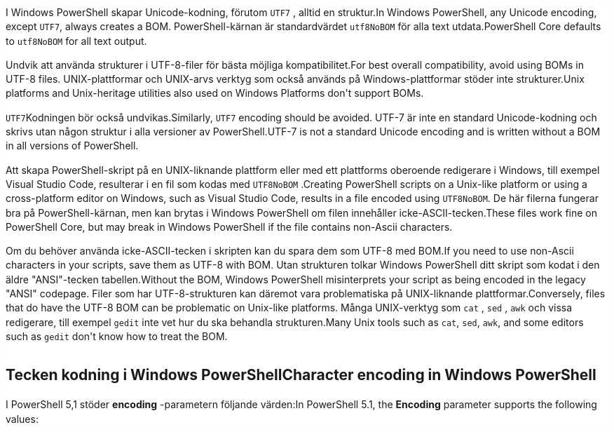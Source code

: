 <span data-ttu-id="68fd6-132">I Windows PowerShell skapar Unicode-kodning, förutom `UTF7` , alltid en struktur.</span><span class="sxs-lookup"><span data-stu-id="68fd6-132">In Windows PowerShell, any Unicode encoding, except `UTF7`, always creates a BOM.</span></span> <span data-ttu-id="68fd6-133">PowerShell-kärnan är standardvärdet `utf8NoBOM` för alla text utdata.</span><span class="sxs-lookup"><span data-stu-id="68fd6-133">PowerShell Core defaults to `utf8NoBOM` for all text output.</span></span>

<span data-ttu-id="68fd6-134">Undvik att använda strukturer i UTF-8-filer för bästa möjliga kompatibilitet.</span><span class="sxs-lookup"><span data-stu-id="68fd6-134">For best overall compatibility, avoid using BOMs in UTF-8 files.</span></span> <span data-ttu-id="68fd6-135">UNIX-plattformar och UNIX-arvs verktyg som också används på Windows-plattformar stöder inte strukturer.</span><span class="sxs-lookup"><span data-stu-id="68fd6-135">Unix platforms and Unix-heritage utilities also used on Windows Platforms don't support BOMs.</span></span>

<span data-ttu-id="68fd6-136">`UTF7`Kodningen bör också undvikas.</span><span class="sxs-lookup"><span data-stu-id="68fd6-136">Similarly, `UTF7` encoding should be avoided.</span></span> <span data-ttu-id="68fd6-137">UTF-7 är inte en standard Unicode-kodning och skrivs utan någon struktur i alla versioner av PowerShell.</span><span class="sxs-lookup"><span data-stu-id="68fd6-137">UTF-7 is not a standard Unicode encoding and is written without a BOM in all versions of PowerShell.</span></span>

<span data-ttu-id="68fd6-138">Att skapa PowerShell-skript på en UNIX-liknande plattform eller med ett plattforms oberoende redigerare i Windows, till exempel Visual Studio Code, resulterar i en fil som kodas med `UTF8NoBOM` .</span><span class="sxs-lookup"><span data-stu-id="68fd6-138">Creating PowerShell scripts on a Unix-like platform or using a cross-platform editor on Windows, such as Visual Studio Code, results in a file encoded using `UTF8NoBOM`.</span></span> <span data-ttu-id="68fd6-139">De här filerna fungerar bra på PowerShell-kärnan, men kan brytas i Windows PowerShell om filen innehåller icke-ASCII-tecken.</span><span class="sxs-lookup"><span data-stu-id="68fd6-139">These files work fine on PowerShell Core, but may break in Windows PowerShell if the file contains non-Ascii characters.</span></span>

<span data-ttu-id="68fd6-140">Om du behöver använda icke-ASCII-tecken i skripten kan du spara dem som UTF-8 med BOM.</span><span class="sxs-lookup"><span data-stu-id="68fd6-140">If you need to use non-Ascii characters in your scripts, save them as UTF-8 with BOM.</span></span> <span data-ttu-id="68fd6-141">Utan strukturen tolkar Windows PowerShell ditt skript som kodat i den äldre "ANSI"-tecken tabellen.</span><span class="sxs-lookup"><span data-stu-id="68fd6-141">Without the BOM, Windows PowerShell misinterprets your script as being encoded in the legacy "ANSI" codepage.</span></span> <span data-ttu-id="68fd6-142">Filer som har UTF-8-strukturen kan däremot vara problematiska på UNIX-liknande plattformar.</span><span class="sxs-lookup"><span data-stu-id="68fd6-142">Conversely, files that do have the UTF-8 BOM can be problematic on Unix-like platforms.</span></span> <span data-ttu-id="68fd6-143">Många UNIX-verktyg som `cat` , `sed` , `awk` och vissa redigerare, till exempel `gedit` inte vet hur du ska behandla strukturen.</span><span class="sxs-lookup"><span data-stu-id="68fd6-143">Many Unix tools such as `cat`, `sed`, `awk`, and some editors such as `gedit` don't know how to treat the BOM.</span></span>

## <a name="character-encoding-in-windows-powershell"></a><span data-ttu-id="68fd6-144">Tecken kodning i Windows PowerShell</span><span class="sxs-lookup"><span data-stu-id="68fd6-144">Character encoding in Windows PowerShell</span></span>

<span data-ttu-id="68fd6-145">I PowerShell 5,1 stöder **encoding** -parametern följande värden:</span><span class="sxs-lookup"><span data-stu-id="68fd6-145">In PowerShell 5.1, the **Encoding** parameter supports the following values:</span></span>
